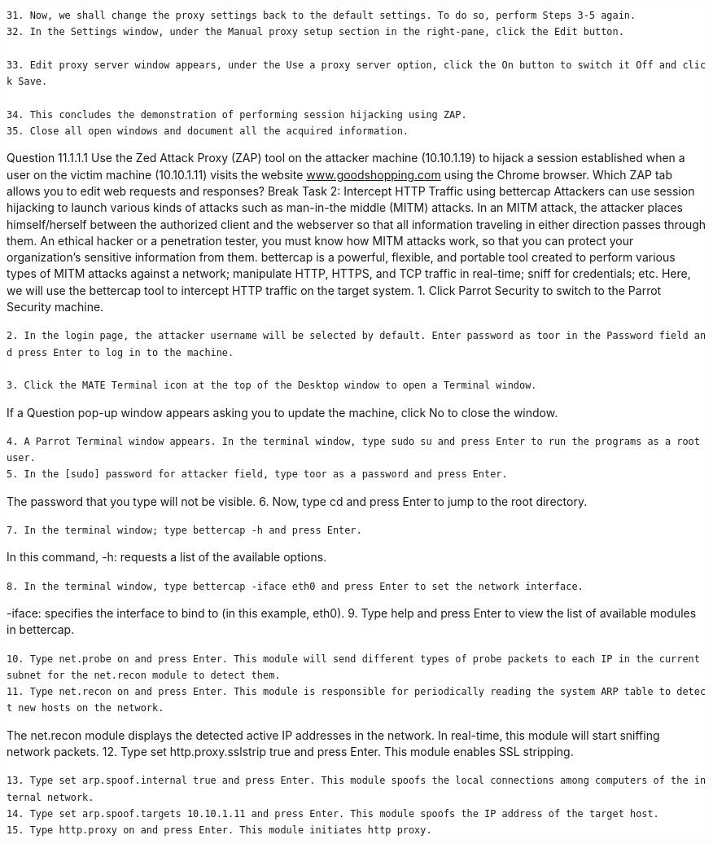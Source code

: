 	31. Now, we shall change the proxy settings back to the default settings. To do so, perform Steps 3-5 again.
	32. In the Settings window, under the Manual proxy setup section in the right-pane, click the Edit button.
	
	33. Edit proxy server window appears, under the Use a proxy server option, click the On button to switch it Off and click Save.
	
	34. This concludes the demonstration of performing session hijacking using ZAP.
	35. Close all open windows and document all the acquired information.
Question 11.1.1.1
Use the Zed Attack Proxy (ZAP) tool on the attacker machine (10.10.1.19) to hijack a session established when a user on the victim machine (10.10.1.11) visits the website www.goodshopping.com using the Chrome browser. Which ZAP tab allows you to edit web requests and responses?
Break
Task 2: Intercept HTTP Traffic using bettercap
Attackers can use session hijacking to launch various kinds of attacks such as man-in-the middle (MITM) attacks. In an MITM attack, the attacker places himself/herself between the authorized client and the webserver so that all information traveling in either direction passes through them.
An ethical hacker or a penetration tester, you must know how MITM attacks work, so that you can protect your organization’s sensitive information from them. bettercap is a powerful, flexible, and portable tool created to perform various types of MITM attacks against a network; manipulate HTTP, HTTPS, and TCP traffic in real-time; sniff for credentials; etc.
Here, we will use the bettercap tool to intercept HTTP traffic on the target system.
	1. Click Parrot Security to switch to the Parrot Security machine.
	
	2. In the login page, the attacker username will be selected by default. Enter password as toor in the Password field and press Enter to log in to the machine.
	
	3. Click the MATE Terminal icon at the top of the Desktop window to open a Terminal window.
If a Question pop-up window appears asking you to update the machine, click No to close the window.
	
	4. A Parrot Terminal window appears. In the terminal window, type sudo su and press Enter to run the programs as a root user.
	5. In the [sudo] password for attacker field, type toor as a password and press Enter.
The password that you type will not be visible.
	6. Now, type cd and press Enter to jump to the root directory.
	
	7. In the terminal window; type bettercap -h and press Enter.
In this command, -h: requests a list of the available options.
	
	8. In the terminal window, type bettercap -iface eth0 and press Enter to set the network interface.
-iface: specifies the interface to bind to (in this example, eth0).
	9. Type help and press Enter to view the list of available modules in bettercap.
	
	10. Type net.probe on and press Enter. This module will send different types of probe packets to each IP in the current subnet for the net.recon module to detect them.
	11. Type net.recon on and press Enter. This module is responsible for periodically reading the system ARP table to detect new hosts on the network.
The net.recon module displays the detected active IP addresses in the network. In real-time, this module will start sniffing network packets.
	12. Type set http.proxy.sslstrip true and press Enter. This module enables SSL stripping.
	
	13. Type set arp.spoof.internal true and press Enter. This module spoofs the local connections among computers of the internal network.
	14. Type set arp.spoof.targets 10.10.1.11 and press Enter. This module spoofs the IP address of the target host.
	15. Type http.proxy on and press Enter. This module initiates http proxy.
	